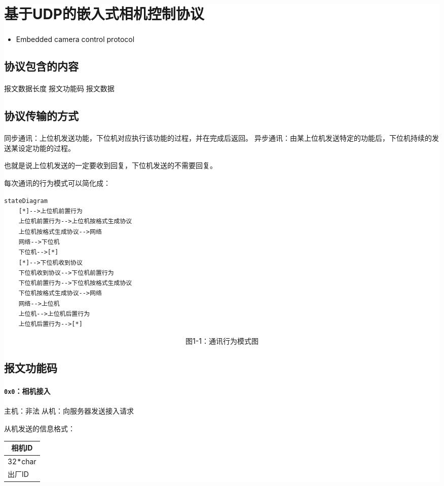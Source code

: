 # 基于UDP的嵌入式相机控制协议

- Embedded camera control protocol

## 协议包含的内容

报文数据长度
报文功能码
报文数据

## 协议传输的方式

同步通讯：上位机发送功能，下位机对应执行该功能的过程，并在完成后返回。
异步通讯：由某上位机发送特定的功能后，下位机持续的发送某设定功能的过程。

也就是说上位机发送的一定要收到回复，下位机发送的不需要回复。

每次通讯的行为模式可以简化成：

```mermaid
stateDiagram
	[*]-->上位机前置行为
	上位机前置行为-->上位机按格式生成协议
	上位机按格式生成协议-->网络
	网络-->下位机
	下位机-->[*]
	[*]-->下位机收到协议
	下位机收到协议-->下位机前置行为
	下位机前置行为-->下位机按格式生成协议
	下位机按格式生成协议-->网络
	网络-->上位机
	上位机-->上位机后置行为
	上位机后置行为-->[*]

```

<div align = "center">图1-1：通讯行为模式图</div>

## 报文功能码

#### `0x0`：相机接入

主机：非法
从机：向服务器发送接入请求

从机发送的信息格式：

| 相机ID  |
| ------- |
| 32*char |
| 出厂ID  |
